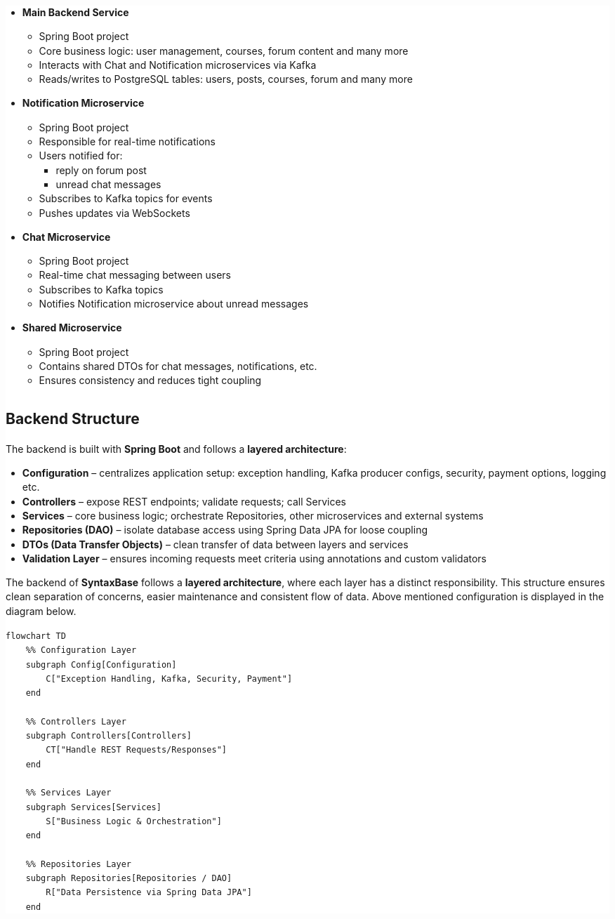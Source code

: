 - **Main Backend Service**
    - Spring Boot project
    - Core business logic: user management, courses, forum content and many more
    - Interacts with Chat and Notification microservices via Kafka
    - Reads/writes to PostgreSQL tables: users, posts, courses, forum and many more

- **Notification Microservice**
    - Spring Boot project
    - Responsible for real-time notifications
    - Users notified for:
        - reply on forum post
        - unread chat messages
    - Subscribes to Kafka topics for events
    - Pushes updates via WebSockets

- **Chat Microservice**
    - Spring Boot project
    - Real-time chat messaging between users
    - Subscribes to Kafka topics
    - Notifies Notification microservice about unread messages

- **Shared Microservice**
    - Spring Boot project
    - Contains shared DTOs for chat messages, notifications, etc.
    - Ensures consistency and reduces tight coupling

## Backend Structure

The backend is built with **Spring Boot** and follows a **layered architecture**:

- **Configuration** – centralizes application setup: exception handling, Kafka producer configs, security, payment options, logging etc.
- **Controllers** – expose REST endpoints; validate requests; call Services
- **Services** – core business logic; orchestrate Repositories, other microservices and external systems
- **Repositories (DAO)** – isolate database access using Spring Data JPA for loose coupling
- **DTOs (Data Transfer Objects)** – clean transfer of data between layers and services
- **Validation Layer** – ensures incoming requests meet criteria using annotations and custom validators

The backend of **SyntaxBase** follows a **layered architecture**, where each layer has a distinct responsibility. This structure ensures clean separation of concerns, easier maintenance and consistent flow of data. Above mentioned configuration is displayed in the diagram below.


```mermaid
flowchart TD
    %% Configuration Layer
    subgraph Config[Configuration]
        C["Exception Handling, Kafka, Security, Payment"]
    end

    %% Controllers Layer
    subgraph Controllers[Controllers]
        CT["Handle REST Requests/Responses"]
    end

    %% Services Layer
    subgraph Services[Services]
        S["Business Logic & Orchestration"]
    end

    %% Repositories Layer
    subgraph Repositories[Repositories / DAO]
        R["Data Persistence via Spring Data JPA"]
    end

```